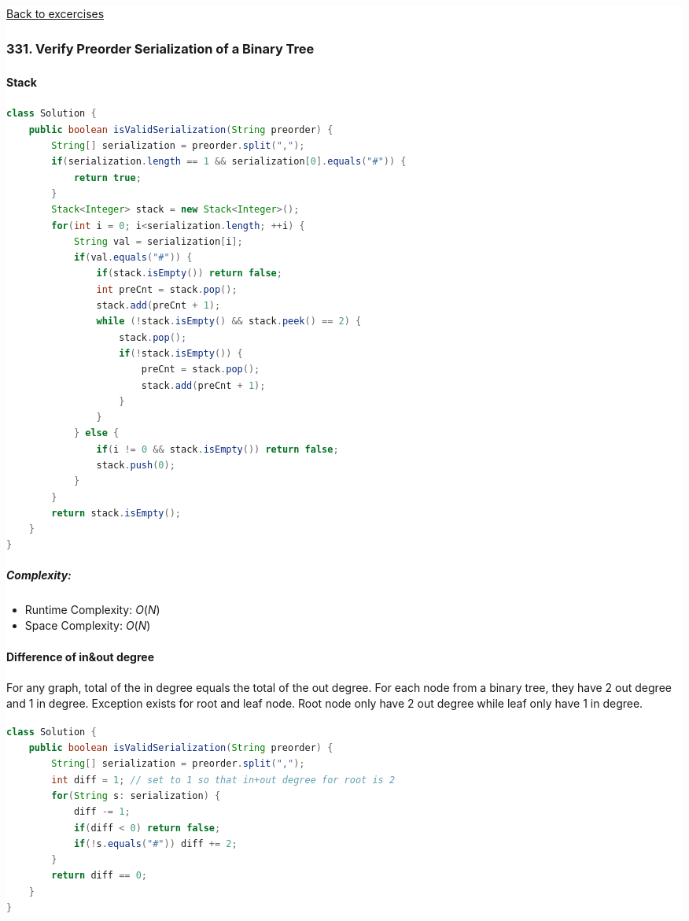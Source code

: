 <a href="#pre-order-excercise">Back to excercises</a>





<a name="331"></a>

### 331. Verify Preorder Serialization of a Binary Tree

#### Stack

```java
class Solution {
    public boolean isValidSerialization(String preorder) {
        String[] serialization = preorder.split(",");
        if(serialization.length == 1 && serialization[0].equals("#")) {
            return true;
        }
        Stack<Integer> stack = new Stack<Integer>();
        for(int i = 0; i<serialization.length; ++i) {
            String val = serialization[i];
            if(val.equals("#")) {
                if(stack.isEmpty()) return false;
                int preCnt = stack.pop();
                stack.add(preCnt + 1);
                while (!stack.isEmpty() && stack.peek() == 2) {
                    stack.pop();
                    if(!stack.isEmpty()) {
                        preCnt = stack.pop();
                        stack.add(preCnt + 1);
                    }
                }
            } else {
                if(i != 0 && stack.isEmpty()) return false;
                stack.push(0);
            }
        }
        return stack.isEmpty();
    }
}          
```

##### Complexity:

- Runtime Complexity: $O(N)$
- Space Complexity: $O(N)$ 

#### Difference of in&out degree

For any graph, total of the in degree equals the total of the out degree. For each node from a binary tree, they have 2 out degree and 1 in degree. Exception exists for root and leaf node. Root node only have 2 out degree while leaf only have 1 in degree.

```java
class Solution {
    public boolean isValidSerialization(String preorder) {
        String[] serialization = preorder.split(",");
        int diff = 1; // set to 1 so that in+out degree for root is 2
        for(String s: serialization) {
            diff -= 1;
            if(diff < 0) return false;
            if(!s.equals("#")) diff += 2;
        }
        return diff == 0;
    }
}      
```


[^1]: https://en.wikipedia.org/wiki/Binary_tree
[^2]: https://www.cs.cmu.edu/~adamchik/15-121/lectures/Trees/trees.html